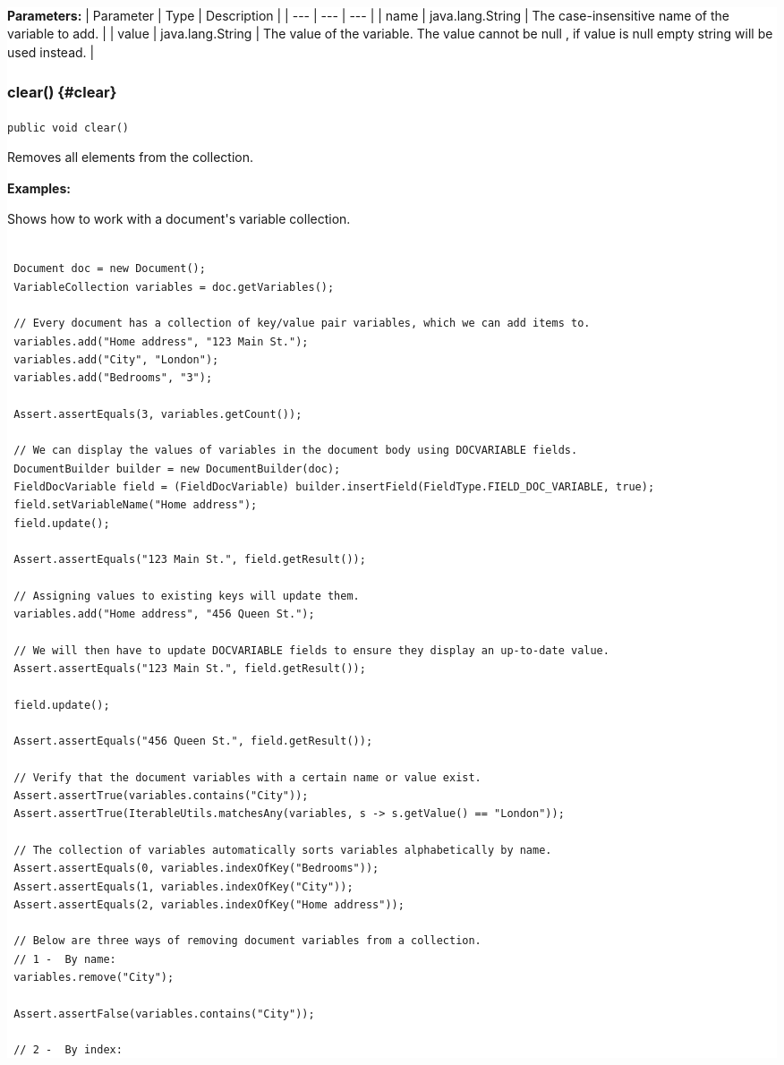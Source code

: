 **Parameters:**
| Parameter | Type | Description |
| --- | --- | --- |
| name | java.lang.String | The case-insensitive name of the variable to add. |
| value | java.lang.String | The value of the variable. The value cannot be  null , if value is null empty string will be used instead. |

### clear() {#clear}
```
public void clear()
```


Removes all elements from the collection.

 **Examples:** 

Shows how to work with a document's variable collection.

```

 Document doc = new Document();
 VariableCollection variables = doc.getVariables();

 // Every document has a collection of key/value pair variables, which we can add items to.
 variables.add("Home address", "123 Main St.");
 variables.add("City", "London");
 variables.add("Bedrooms", "3");

 Assert.assertEquals(3, variables.getCount());

 // We can display the values of variables in the document body using DOCVARIABLE fields.
 DocumentBuilder builder = new DocumentBuilder(doc);
 FieldDocVariable field = (FieldDocVariable) builder.insertField(FieldType.FIELD_DOC_VARIABLE, true);
 field.setVariableName("Home address");
 field.update();

 Assert.assertEquals("123 Main St.", field.getResult());

 // Assigning values to existing keys will update them.
 variables.add("Home address", "456 Queen St.");

 // We will then have to update DOCVARIABLE fields to ensure they display an up-to-date value.
 Assert.assertEquals("123 Main St.", field.getResult());

 field.update();

 Assert.assertEquals("456 Queen St.", field.getResult());

 // Verify that the document variables with a certain name or value exist.
 Assert.assertTrue(variables.contains("City"));
 Assert.assertTrue(IterableUtils.matchesAny(variables, s -> s.getValue() == "London"));

 // The collection of variables automatically sorts variables alphabetically by name.
 Assert.assertEquals(0, variables.indexOfKey("Bedrooms"));
 Assert.assertEquals(1, variables.indexOfKey("City"));
 Assert.assertEquals(2, variables.indexOfKey("Home address"));

 // Below are three ways of removing document variables from a collection.
 // 1 -  By name:
 variables.remove("City");

 Assert.assertFalse(variables.contains("City"));

 // 2 -  By index:
```